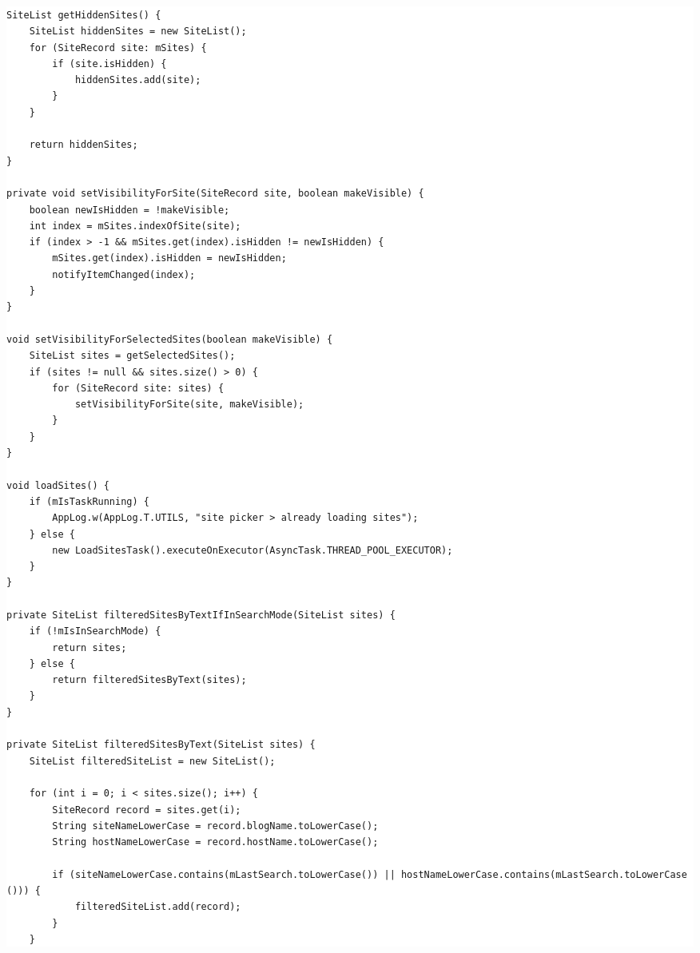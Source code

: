     SiteList getHiddenSites() {
        SiteList hiddenSites = new SiteList();
        for (SiteRecord site: mSites) {
            if (site.isHidden) {
                hiddenSites.add(site);
            }
        }

        return hiddenSites;
    }

    private void setVisibilityForSite(SiteRecord site, boolean makeVisible) {
        boolean newIsHidden = !makeVisible;
        int index = mSites.indexOfSite(site);
        if (index > -1 && mSites.get(index).isHidden != newIsHidden) {
            mSites.get(index).isHidden = newIsHidden;
            notifyItemChanged(index);
        }
    }

    void setVisibilityForSelectedSites(boolean makeVisible) {
        SiteList sites = getSelectedSites();
        if (sites != null && sites.size() > 0) {
            for (SiteRecord site: sites) {
                setVisibilityForSite(site, makeVisible);
            }
        }
    }

    void loadSites() {
        if (mIsTaskRunning) {
            AppLog.w(AppLog.T.UTILS, "site picker > already loading sites");
        } else {
            new LoadSitesTask().executeOnExecutor(AsyncTask.THREAD_POOL_EXECUTOR);
        }
    }

    private SiteList filteredSitesByTextIfInSearchMode(SiteList sites) {
        if (!mIsInSearchMode) {
            return sites;
        } else {
            return filteredSitesByText(sites);
        }
    }

    private SiteList filteredSitesByText(SiteList sites) {
        SiteList filteredSiteList = new SiteList();

        for (int i = 0; i < sites.size(); i++) {
            SiteRecord record = sites.get(i);
            String siteNameLowerCase = record.blogName.toLowerCase();
            String hostNameLowerCase = record.hostName.toLowerCase();

            if (siteNameLowerCase.contains(mLastSearch.toLowerCase()) || hostNameLowerCase.contains(mLastSearch.toLowerCase())) {
                filteredSiteList.add(record);
            }
        }
